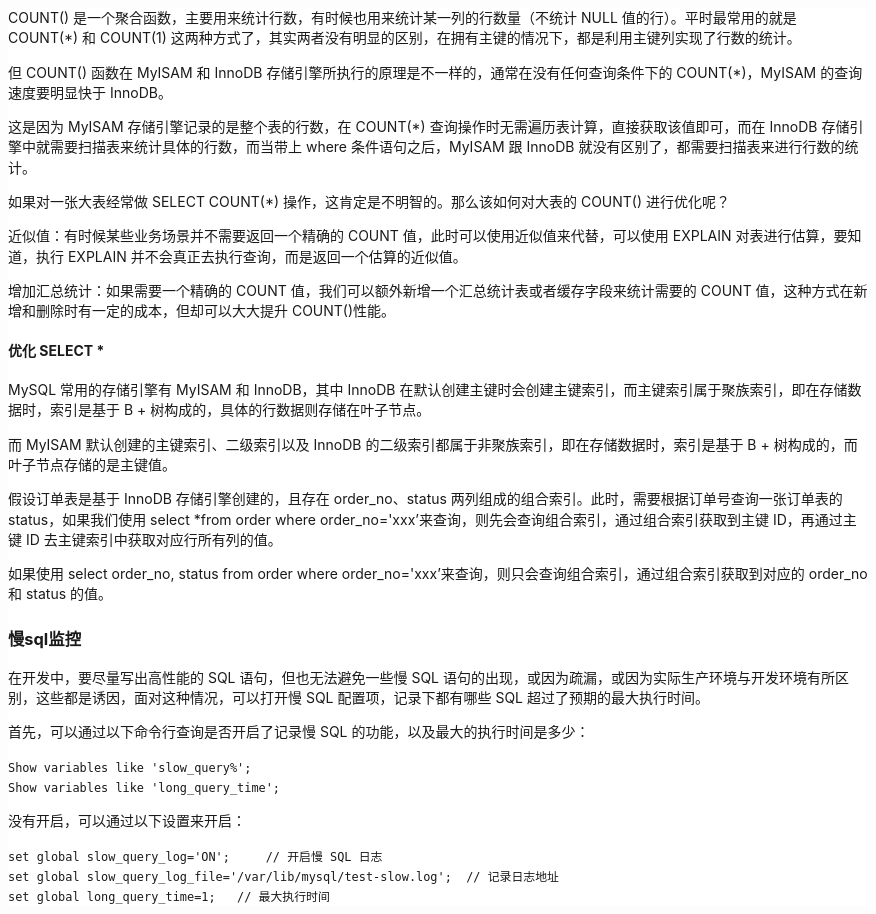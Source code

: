 COUNT() 是一个聚合函数，主要用来统计行数，有时候也用来统计某一列的行数量（不统计 NULL 值的行）。平时最常用的就是 COUNT(*) 和 COUNT(1) 这两种方式了，其实两者没有明显的区别，在拥有主键的情况下，都是利用主键列实现了行数的统计。

但 COUNT() 函数在 MyISAM 和 InnoDB 存储引擎所执行的原理是不一样的，通常在没有任何查询条件下的 COUNT(*)，MyISAM 的查询速度要明显快于 InnoDB。

这是因为 MyISAM 存储引擎记录的是整个表的行数，在 COUNT(*) 查询操作时无需遍历表计算，直接获取该值即可，而在 InnoDB 存储引擎中就需要扫描表来统计具体的行数，而当带上 where 条件语句之后，MyISAM 跟 InnoDB 就没有区别了，都需要扫描表来进行行数的统计。

如果对一张大表经常做 SELECT COUNT(*) 操作，这肯定是不明智的。那么该如何对大表的 COUNT() 进行优化呢？ 

近似值：有时候某些业务场景并不需要返回一个精确的 COUNT 值，此时可以使用近似值来代替，可以使用 EXPLAIN 对表进行估算，要知道，执行 EXPLAIN 并不会真正去执行查询，而是返回一个估算的近似值。  

增加汇总统计：如果需要一个精确的 COUNT 值，我们可以额外新增一个汇总统计表或者缓存字段来统计需要的 COUNT 值，这种方式在新增和删除时有一定的成本，但却可以大大提升 COUNT()性能。

#### 优化 SELECT *

MySQL 常用的存储引擎有 MyISAM 和 InnoDB，其中 InnoDB 在默认创建主键时会创建主键索引，而主键索引属于聚族索引，即在存储数据时，索引是基于 B + 树构成的，具体的行数据则存储在叶子节点。

而 MyISAM 默认创建的主键索引、二级索引以及 InnoDB 的二级索引都属于非聚族索引，即在存储数据时，索引是基于 B + 树构成的，而叶子节点存储的是主键值。

假设订单表是基于 InnoDB 存储引擎创建的，且存在 order_no、status 两列组成的组合索引。此时，需要根据订单号查询一张订单表的 status，如果我们使用 select *from order where order_no='xxx’来查询，则先会查询组合索引，通过组合索引获取到主键 ID，再通过主键 ID 去主键索引中获取对应行所有列的值。

如果使用 select order_no, status from order where order_no='xxx’来查询，则只会查询组合索引，通过组合索引获取到对应的 order_no 和 status 的值。

### 慢sql监控

在开发中，要尽量写出高性能的 SQL 语句，但也无法避免一些慢 SQL 语句的出现，或因为疏漏，或因为实际生产环境与开发环境有所区别，这些都是诱因，面对这种情况，可以打开慢 SQL 配置项，记录下都有哪些 SQL 超过了预期的最大执行时间。

首先，可以通过以下命令行查询是否开启了记录慢 SQL 的功能，以及最大的执行时间是多少：
```text
Show variables like 'slow_query%';
Show variables like 'long_query_time';
```

没有开启，可以通过以下设置来开启：
```text
set global slow_query_log='ON';     // 开启慢 SQL 日志
set global slow_query_log_file='/var/lib/mysql/test-slow.log';  // 记录日志地址
set global long_query_time=1;   // 最大执行时间
```






